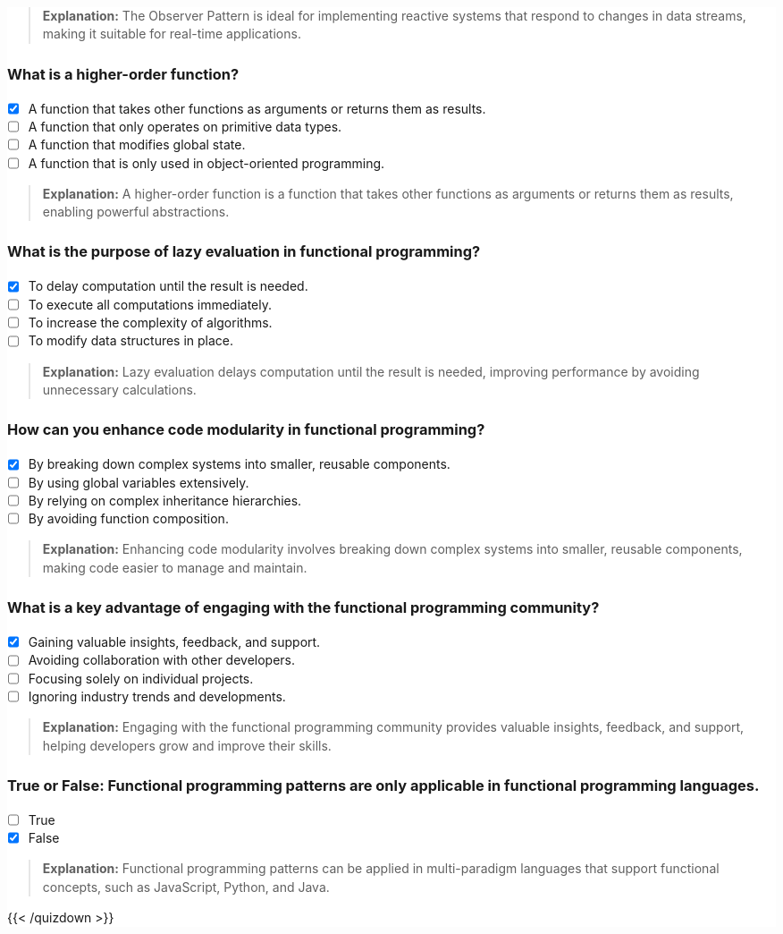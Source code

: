 > **Explanation:** The Observer Pattern is ideal for implementing reactive systems that respond to changes in data streams, making it suitable for real-time applications.

### What is a higher-order function?

- [x] A function that takes other functions as arguments or returns them as results.
- [ ] A function that only operates on primitive data types.
- [ ] A function that modifies global state.
- [ ] A function that is only used in object-oriented programming.

> **Explanation:** A higher-order function is a function that takes other functions as arguments or returns them as results, enabling powerful abstractions.

### What is the purpose of lazy evaluation in functional programming?

- [x] To delay computation until the result is needed.
- [ ] To execute all computations immediately.
- [ ] To increase the complexity of algorithms.
- [ ] To modify data structures in place.

> **Explanation:** Lazy evaluation delays computation until the result is needed, improving performance by avoiding unnecessary calculations.

### How can you enhance code modularity in functional programming?

- [x] By breaking down complex systems into smaller, reusable components.
- [ ] By using global variables extensively.
- [ ] By relying on complex inheritance hierarchies.
- [ ] By avoiding function composition.

> **Explanation:** Enhancing code modularity involves breaking down complex systems into smaller, reusable components, making code easier to manage and maintain.

### What is a key advantage of engaging with the functional programming community?

- [x] Gaining valuable insights, feedback, and support.
- [ ] Avoiding collaboration with other developers.
- [ ] Focusing solely on individual projects.
- [ ] Ignoring industry trends and developments.

> **Explanation:** Engaging with the functional programming community provides valuable insights, feedback, and support, helping developers grow and improve their skills.

### True or False: Functional programming patterns are only applicable in functional programming languages.

- [ ] True
- [x] False

> **Explanation:** Functional programming patterns can be applied in multi-paradigm languages that support functional concepts, such as JavaScript, Python, and Java.

{{< /quizdown >}}
